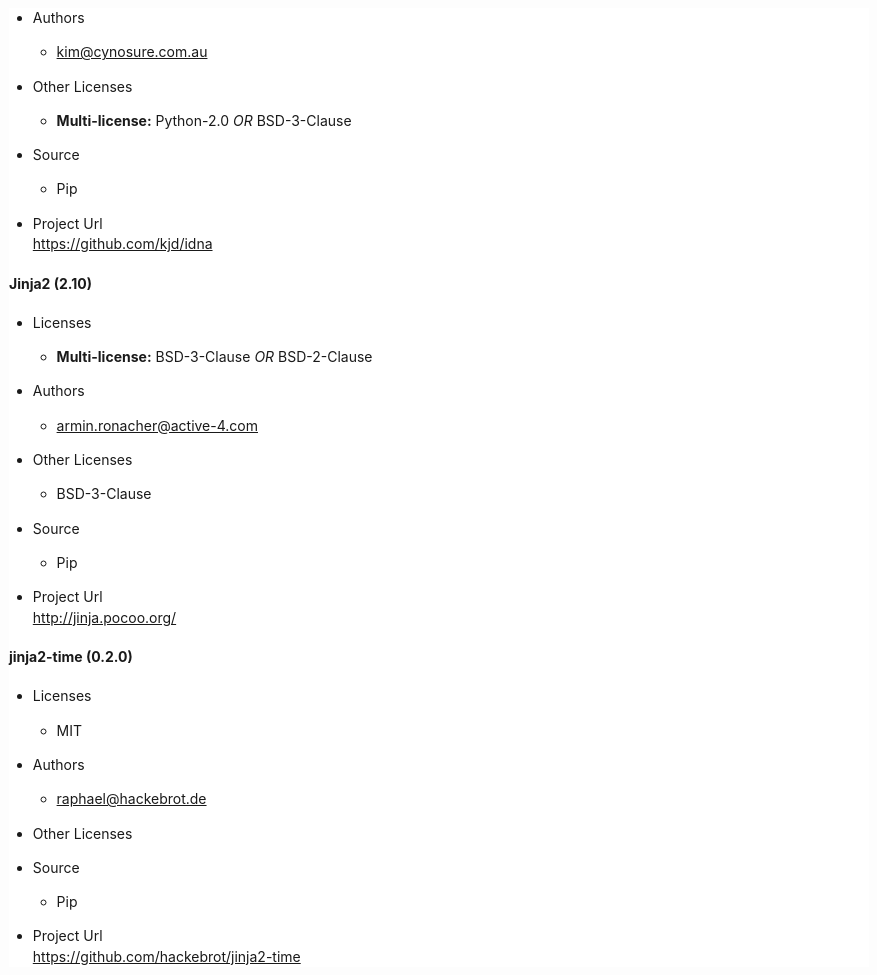 
* Authors
    * [kim@cynosure.com.au](author)



* Other Licenses
    * **Multi-license:** Python-2.0 *OR* BSD-3-Clause


* Source
	* Pip


* Project Url  
    https://github.com/kjd/idna



#### **Jinja2 (2.10)**


* Licenses
    * **Multi-license:** BSD-3-Clause *OR* BSD-2-Clause


* Authors
    * [armin.ronacher@active-4.com](author)



* Other Licenses
    * BSD-3-Clause


* Source
	* Pip


* Project Url  
    http://jinja.pocoo.org/



#### **jinja2-time (0.2.0)**


* Licenses
    * MIT


* Authors
    * [raphael@hackebrot.de](author)



* Other Licenses


* Source
	* Pip


* Project Url  
    https://github.com/hackebrot/jinja2-time

